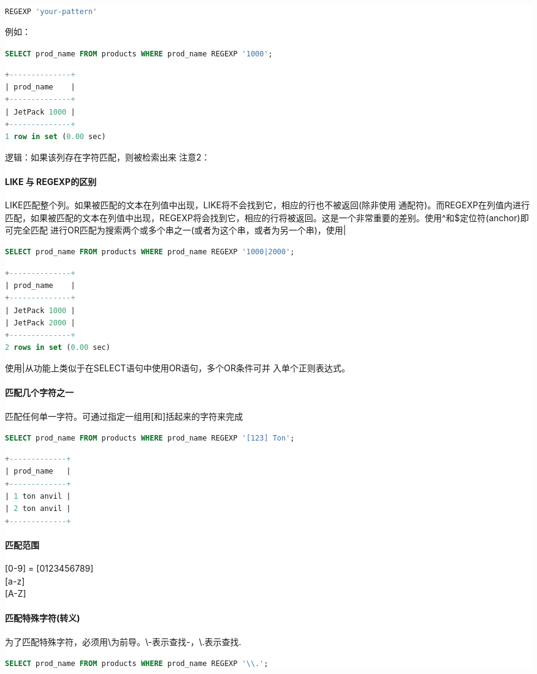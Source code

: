 ```sql
REGEXP 'your-pattern'
```
例如：<br>
```sql
SELECT prod_name FROM products WHERE prod_name REGEXP '1000';
```

```sql
+--------------+
| prod_name    |
+--------------+
| JetPack 1000 |
+--------------+
1 row in set (0.00 sec)
```

逻辑：如果该列存在字符匹配，则被检索出来
注意2：<br>
#### LIKE 与 REGEXP的区别<br>
LIKE匹配整个列。如果被匹配的文本在列值中出现，LIKE将不会找到它，相应的行也不被返回(除非使用 通配符)。而REGEXP在列值内进行匹配，如果被匹配的文本在列值中出现，REGEXP将会找到它，相应的行将被返回。这是一个非常重要的差别。使用^和$定位符(anchor)即可完全匹配
进行OR匹配为搜索两个或多个串之一(或者为这个串，或者为另一个串)，使用|
```sql
SELECT prod_name FROM products WHERE prod_name REGEXP '1000|2000';
```
```sql
+--------------+
| prod_name    |
+--------------+
| JetPack 1000 |
| JetPack 2000 |
+--------------+
2 rows in set (0.00 sec)
```

使用|从功能上类似于在SELECT语句中使用OR语句，多个OR条件可并 入单个正则表达式。<br>

#### 匹配几个字符之一
匹配任何单一字符。可通过指定一组用[和]括起来的字符来完成

```sql
SELECT prod_name FROM products WHERE prod_name REGEXP '[123] Ton';

```
```sql
+-------------+
| prod_name   |
+-------------+
| 1 ton anvil |
| 2 ton anvil |
+-------------+
```

#### 匹配范围
[0-9]  =  [0123456789] <br>
[a-z] <br>
[A-Z]<br>
#### 匹配特殊字符(转义)
为了匹配特殊字符，必须用\\为前导。\\-表示查找-，\\.表示查找.<br>
```sql
SELECT prod_name FROM products WHERE prod_name REGEXP '\\.';
```
